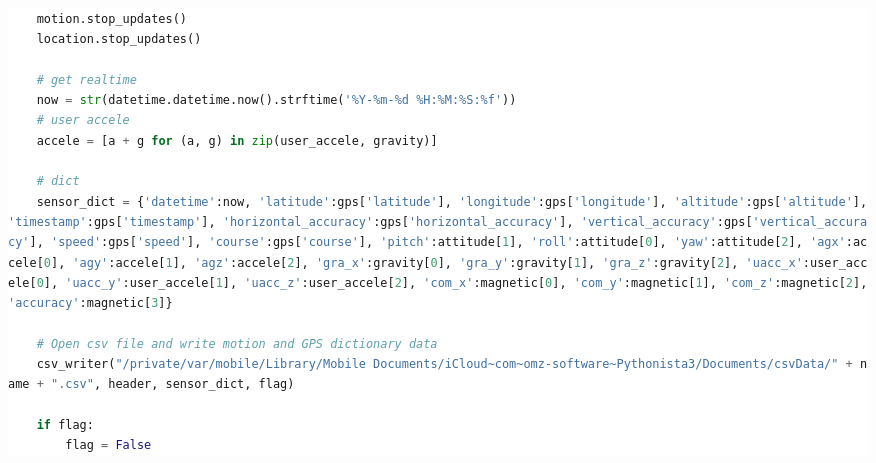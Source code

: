 ```python
	motion.stop_updates()
	location.stop_updates() 
	
	# get realtime
	now = str(datetime.datetime.now().strftime('%Y-%m-%d %H:%M:%S:%f'))
	# user accele
	accele = [a + g for (a, g) in zip(user_accele, gravity)]
	
	# dict
	sensor_dict = {'datetime':now, 'latitude':gps['latitude'], 'longitude':gps['longitude'], 'altitude':gps['altitude'], 'timestamp':gps['timestamp'], 'horizontal_accuracy':gps['horizontal_accuracy'], 'vertical_accuracy':gps['vertical_accuracy'], 'speed':gps['speed'], 'course':gps['course'], 'pitch':attitude[1], 'roll':attitude[0], 'yaw':attitude[2], 'agx':accele[0], 'agy':accele[1], 'agz':accele[2], 'gra_x':gravity[0], 'gra_y':gravity[1], 'gra_z':gravity[2], 'uacc_x':user_accele[0], 'uacc_y':user_accele[1], 'uacc_z':user_accele[2], 'com_x':magnetic[0], 'com_y':magnetic[1], 'com_z':magnetic[2], 'accuracy':magnetic[3]}
	
	# Open csv file and write motion and GPS dictionary data
	csv_writer("/private/var/mobile/Library/Mobile Documents/iCloud~com~omz-software~Pythonista3/Documents/csvData/" + name + ".csv", header, sensor_dict, flag)
	
	if flag:
		flag = False

```